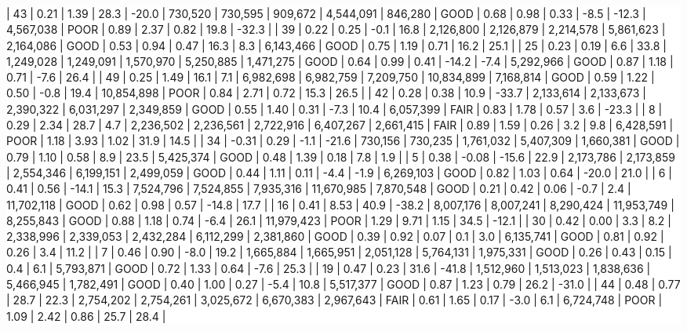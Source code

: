 | 43 |               0.21 |               1.39 |                   28.3 |                 \-20.0 |     730,520 |    730,595 |    909,672 |    4,544,091 |     846,280 | GOOD         |            0.68 |            0.98 |             0.33 |               \-8.5 |              \-12.3 |     4,567,038 | POOR           |              0.89 |              2.37 |               0.82 |                  19.8 |                \-32.3 |
| 39 |               0.22 |               0.25 |                  \-0.1 |                   16.8 |   2,126,800 |  2,126,879 |  2,214,578 |    5,861,623 |   2,164,086 | GOOD         |            0.53 |            0.94 |             0.47 |                16.3 |                 8.3 |     6,143,466 | GOOD           |              0.75 |              1.19 |               0.71 |                  16.2 |                  25.1 |
| 25 |               0.23 |               0.19 |                    6.6 |                   33.8 |   1,249,028 |  1,249,091 |  1,570,970 |    5,250,885 |   1,471,275 | GOOD         |            0.64 |            0.99 |             0.41 |              \-14.2 |               \-7.4 |     5,292,966 | GOOD           |              0.87 |              1.18 |               0.71 |                 \-7.6 |                  26.4 |
| 49 |               0.25 |               1.49 |                   16.1 |                    7.1 |   6,982,698 |  6,982,759 |  7,209,750 |   10,834,899 |   7,168,814 | GOOD         |            0.59 |            1.22 |             0.50 |               \-0.8 |                19.4 |    10,854,898 | POOR           |              0.84 |              2.71 |               0.72 |                  15.3 |                  26.5 |
| 42 |               0.28 |               0.38 |                   10.9 |                 \-33.7 |   2,133,614 |  2,133,673 |  2,390,322 |    6,031,297 |   2,349,859 | GOOD         |            0.55 |            1.40 |             0.31 |               \-7.3 |                10.4 |     6,057,399 | FAIR           |              0.83 |              1.78 |               0.57 |                   3.6 |                \-23.3 |
|  8 |               0.29 |               2.34 |                   28.7 |                    4.7 |   2,236,502 |  2,236,561 |  2,722,916 |    6,407,267 |   2,661,415 | FAIR         |            0.89 |            1.59 |             0.26 |                 3.2 |                 9.8 |     6,428,591 | POOR           |              1.18 |              3.93 |               1.02 |                  31.9 |                  14.5 |
| 34 |             \-0.31 |               0.29 |                  \-1.1 |                 \-21.6 |     730,156 |    730,235 |  1,761,032 |    5,407,309 |   1,660,381 | GOOD         |            0.79 |            1.10 |             0.58 |                 8.9 |                23.5 |     5,425,374 | GOOD           |              0.48 |              1.39 |               0.18 |                   7.8 |                   1.9 |
|  5 |               0.38 |             \-0.08 |                 \-15.6 |                   22.9 |   2,173,786 |  2,173,859 |  2,554,346 |    6,199,151 |   2,499,059 | GOOD         |            0.44 |            1.11 |             0.11 |               \-4.4 |               \-1.9 |     6,269,103 | GOOD           |              0.82 |              1.03 |               0.64 |                \-20.0 |                  21.0 |
|  6 |               0.41 |               0.56 |                 \-14.1 |                   15.3 |   7,524,796 |  7,524,855 |  7,935,316 |   11,670,985 |   7,870,548 | GOOD         |            0.21 |            0.42 |             0.06 |               \-0.7 |                 2.4 |    11,702,118 | GOOD           |              0.62 |              0.98 |               0.57 |                \-14.8 |                  17.7 |
| 16 |               0.41 |               8.53 |                   40.9 |                 \-38.2 |   8,007,176 |  8,007,241 |  8,290,424 |   11,953,749 |   8,255,843 | GOOD         |            0.88 |            1.18 |             0.74 |               \-6.4 |                26.1 |    11,979,423 | POOR           |              1.29 |              9.71 |               1.15 |                  34.5 |                \-12.1 |
| 30 |               0.42 |               0.00 |                    3.3 |                    8.2 |   2,338,996 |  2,339,053 |  2,432,284 |    6,112,299 |   2,381,860 | GOOD         |            0.39 |            0.92 |             0.07 |                 0.1 |                 3.0 |     6,135,741 | GOOD           |              0.81 |              0.92 |               0.26 |                   3.4 |                  11.2 |
|  7 |               0.46 |               0.90 |                  \-8.0 |                   19.2 |   1,665,884 |  1,665,951 |  2,051,128 |    5,764,131 |   1,975,331 | GOOD         |            0.26 |            0.43 |             0.15 |                 0.4 |                 6.1 |     5,793,871 | GOOD           |              0.72 |              1.33 |               0.64 |                 \-7.6 |                  25.3 |
| 19 |               0.47 |               0.23 |                   31.6 |                 \-41.8 |   1,512,960 |  1,513,023 |  1,838,636 |    5,466,945 |   1,782,491 | GOOD         |            0.40 |            1.00 |             0.27 |               \-5.4 |                10.8 |     5,517,377 | GOOD           |              0.87 |              1.23 |               0.79 |                  26.2 |                \-31.0 |
| 44 |               0.48 |               0.77 |                   28.7 |                   22.3 |   2,754,202 |  2,754,261 |  3,025,672 |    6,670,383 |   2,967,643 | FAIR         |            0.61 |            1.65 |             0.17 |               \-3.0 |                 6.1 |     6,724,748 | POOR           |              1.09 |              2.42 |               0.86 |                  25.7 |                  28.4 |
